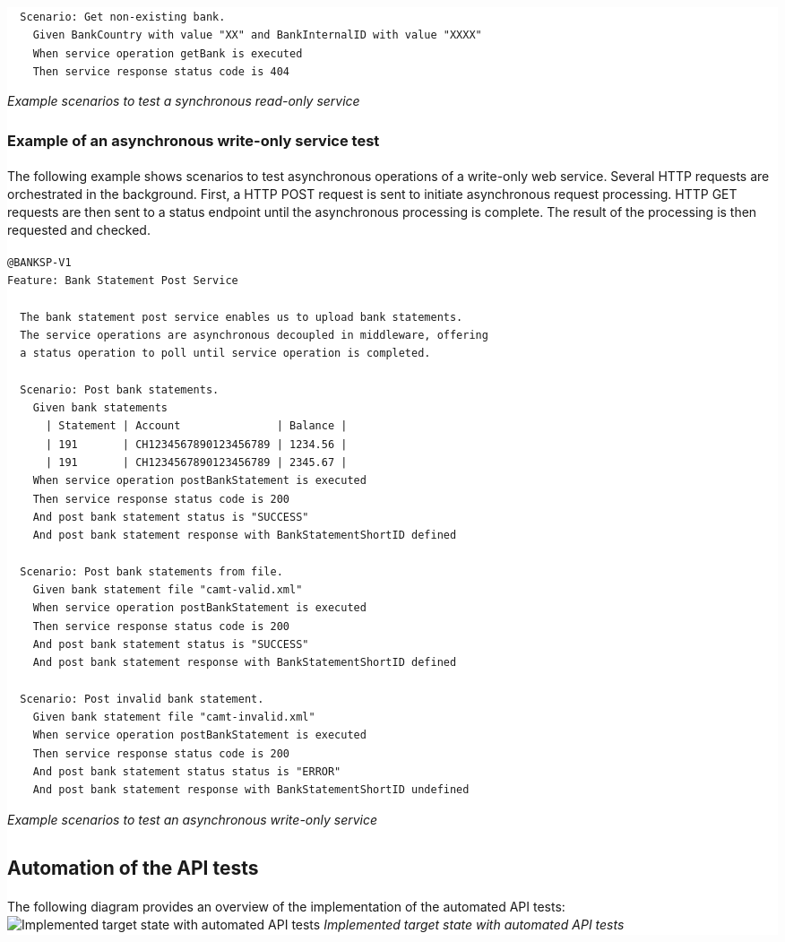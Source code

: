       Scenario: Get non-existing bank.
        Given BankCountry with value "XX" and BankInternalID with value "XXXX"
        When service operation getBank is executed
        Then service response status code is 404
*Example scenarios to test a synchronous read-only service*

### Example of an asynchronous write-only service test

The following example shows scenarios to test asynchronous operations of a write-only web service.
Several HTTP requests are orchestrated in the background.
First, a HTTP POST request is sent to initiate asynchronous request processing.
HTTP GET requests are then sent to a status endpoint until the asynchronous processing is complete.
The result of the processing is then requested and checked.

    @BANKSP-V1
    Feature: Bank Statement Post Service

      The bank statement post service enables us to upload bank statements.
      The service operations are asynchronous decoupled in middleware, offering
      a status operation to poll until service operation is completed.

      Scenario: Post bank statements.
        Given bank statements
          | Statement | Account               | Balance |
          | 191       | CH1234567890123456789 | 1234.56 |
          | 191       | CH1234567890123456789 | 2345.67 |
        When service operation postBankStatement is executed
        Then service response status code is 200
        And post bank statement status is "SUCCESS"
        And post bank statement response with BankStatementShortID defined

      Scenario: Post bank statements from file.
        Given bank statement file "camt-valid.xml"
        When service operation postBankStatement is executed
        Then service response status code is 200
        And post bank statement status is "SUCCESS"
        And post bank statement response with BankStatementShortID defined

      Scenario: Post invalid bank statement.
        Given bank statement file "camt-invalid.xml"
        When service operation postBankStatement is executed
        Then service response status code is 200
        And post bank statement status status is "ERROR"
        And post bank statement response with BankStatementShortID undefined
*Example scenarios to test an asynchronous write-only service*

## Automation of the API tests

The following diagram provides an overview of the implementation of the automated API tests:
![Implemented target state with automated API tests](https://cdn.hashnode.com/res/hashnode/image/upload/v1738137715383/NtHyADveZ.png?auto=format)
*Implemented target state with automated API tests*
